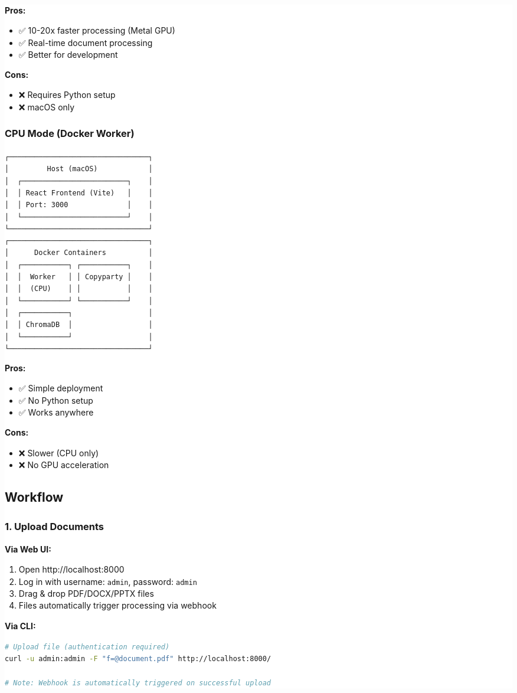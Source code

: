 **Pros:**
- ✅ 10-20x faster processing (Metal GPU)
- ✅ Real-time document processing
- ✅ Better for development

**Cons:**
- ❌ Requires Python setup
- ❌ macOS only

### CPU Mode (Docker Worker)
```
┌─────────────────────────────────┐
│         Host (macOS)            │
│  ┌─────────────────────────┐    │
│  │ React Frontend (Vite)   │    │
│  │ Port: 3000              │    │
│  └─────────────────────────┘    │
└─────────────────────────────────┘
┌─────────────────────────────────┐
│      Docker Containers          │
│  ┌───────────┐ ┌───────────┐    │
│  │  Worker   │ │ Copyparty │    │
│  │  (CPU)    │ │           │    │
│  └───────────┘ └───────────┘    │
│  ┌───────────┐                  │
│  │ ChromaDB  │                  │
│  └───────────┘                  │
└─────────────────────────────────┘
```

**Pros:**
- ✅ Simple deployment
- ✅ No Python setup
- ✅ Works anywhere

**Cons:**
- ❌ Slower (CPU only)
- ❌ No GPU acceleration

## Workflow

### 1. Upload Documents

**Via Web UI:**
1. Open http://localhost:8000
2. Log in with username: `admin`, password: `admin`
3. Drag & drop PDF/DOCX/PPTX files
4. Files automatically trigger processing via webhook

**Via CLI:**
```bash
# Upload file (authentication required)
curl -u admin:admin -F "f=@document.pdf" http://localhost:8000/

# Note: Webhook is automatically triggered on successful upload
```
